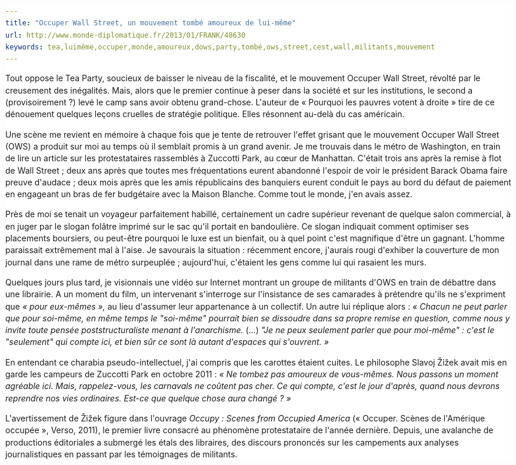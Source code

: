 ```yaml
---
title: "Occuper Wall Street, un mouvement tombé amoureux de lui-même"
url: http://www.monde-diplomatique.fr/2013/01/FRANK/48630
keywords: tea,luimême,occuper,monde,amoureux,dows,party,tombé,ows,street,cest,wall,militants,mouvement
---
```

Tout oppose le Tea Party, soucieux de baisser le niveau de la fiscalité, et le mouvement Occuper Wall Street, révolté par le creusement des inégalités. Mais, alors que le premier continue à peser dans la société et sur les institutions, le second a (provisoirement ?) levé le camp sans avoir obtenu grand-chose. L'auteur de « Pourquoi les pauvres votent à droite » tire de ce dénouement quelques leçons cruelles de stratégie politique. Elles résonnent au-delà du cas américain.

Une scène me revient en mémoire à chaque fois que je tente de retrouver l'effet grisant que le mouvement Occuper Wall Street (OWS) a produit sur moi au temps où il semblait promis à un grand avenir. Je me trouvais dans le métro de Washington, en train de lire un article sur les protestataires rassemblés à Zuccotti Park, au cœur de Manhattan. C'était trois ans après la remise à flot de Wall Street ; deux ans après que toutes mes fréquentations eurent abandonné l'espoir de voir le président Barack Obama faire preuve d'audace ; deux mois après que les amis républicains des banquiers eurent conduit le pays au bord du défaut de paiement en engageant un bras de fer budgétaire avec la Maison Blanche. Comme tout le monde, j'en avais assez.

Près de moi se tenait un voyageur parfaitement habillé, certainement un cadre supérieur revenant de quelque salon commercial, à en juger par le slogan folâtre imprimé sur le sac qu'il portait en bandoulière. Ce slogan indiquait comment optimiser ses placements boursiers, ou peut-être pourquoi le luxe est un bienfait, ou à quel point c'est magnifique d'être un gagnant. L'homme paraissait extrêmement mal à l'aise. Je savourais la situation : récemment encore, j'aurais rougi d'exhiber la couverture de mon journal dans une rame de métro surpeuplée ; aujourd'hui, c'étaient les gens comme lui qui rasaient les murs.

Quelques jours plus tard, je visionnais une vidéo sur Internet montrant un groupe de militants d'OWS en train de débattre dans une librairie. A un moment du film, un intervenant s'interroge sur l'insistance de ses camarades à prétendre qu'ils ne s'expriment que *« pour eux-mêmes »,* au lieu d'assumer leur appartenance à un collectif. Un autre lui réplique alors : *« Chacun ne peut parler que pour soi-même, en même temps le "soi-même" pourrait bien se dissoudre dans sa propre remise en question, comme nous y invite toute pensée poststructuraliste menant à l'anarchisme.* (...) *"Je ne peux seulement parler que pour moi-même" : c'est le "seulement" qui compte ici, et bien sûr ce sont là autant d'espaces qui s'ouvrent. »*

En entendant ce charabia pseudo-intellectuel, j'ai compris que les carottes étaient cuites. Le philosophe Slavoj Žižek avait mis en garde les campeurs de Zuccotti Park en octobre 2011 : *« Ne tombez pas amoureux de vous-mêmes. Nous passons un moment agréable ici. Mais, rappelez-vous, les carnavals ne coûtent pas cher. Ce qui compte, c'est le jour d'après, quand nous devrons reprendre nos vies ordinaires. Est-ce que quelque chose aura changé ? »*

L'avertissement de Žižek figure dans l'ouvrage *Occupy : Scenes from Occupied America* (« Occuper. Scènes de l'Amérique occupée », Verso, 2011), le premier livre consacré au phénomène protestataire de l'année dernière. Depuis, une avalanche de productions éditoriales a submergé les étals des libraires, des discours prononcés sur les campements aux analyses journalistiques en passant par les témoignages de militants.
